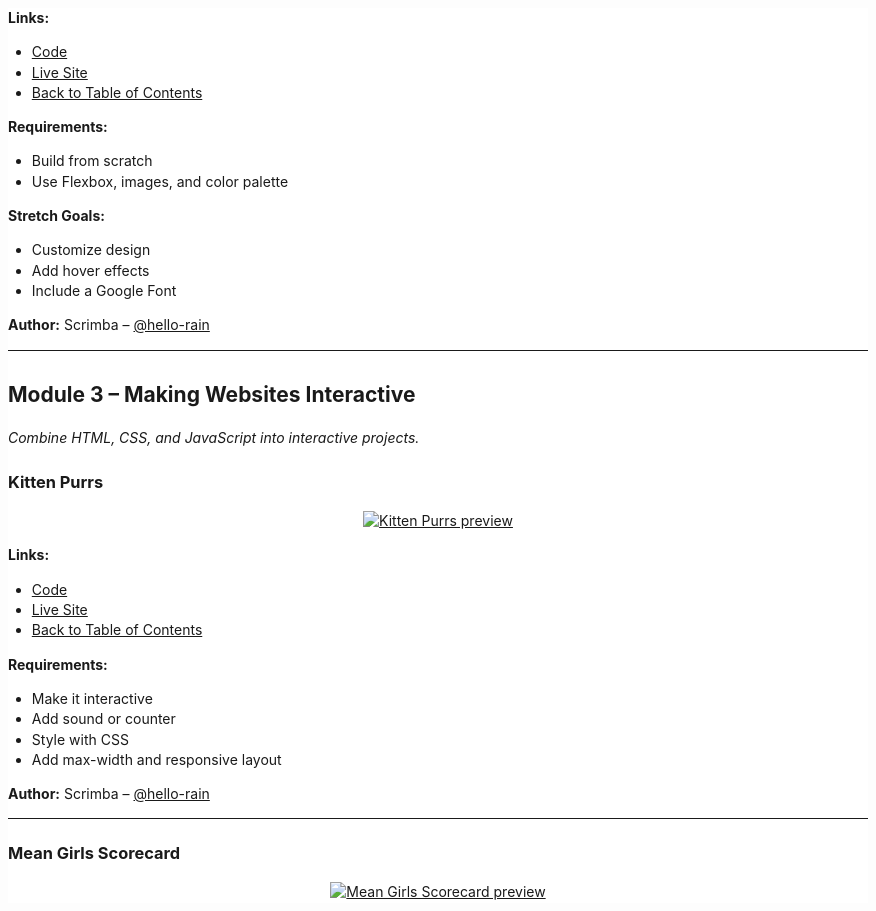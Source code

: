 **Links:**

- <a href="https://github.com/hello-rain/scrimba-frontend-projects/tree/main/web-dev-basics/stars-hollow" target="_blank" rel="noopener noreferrer">Code</a>
- <a href="https://stars-hollow.netlify.app/" target="_blank" rel="noopener noreferrer">Live Site</a>
- [Back to Table of Contents](#table-of-contents)

**Requirements:**

- Build from scratch
- Use Flexbox, images, and color palette

**Stretch Goals:**

- Customize design
- Add hover effects
- Include a Google Font

**Author:**
Scrimba – [@hello-rain](https://github.com/hello-rain)

---

## Module 3 – Making Websites Interactive

_Combine HTML, CSS, and JavaScript into interactive projects._

### Kitten Purrs

<p align="center"> <a href="https://kitten-purrs.netlify.app/" target="_blank"> <img src="https://github.com/user-attachments/assets/3b880aea-a16b-4304-a458-00768e1cdf3a" alt="Kitten Purrs preview" style="width:45%;"/> </a> </p>

**Links:**

- <a href="https://github.com/hello-rain/scrimba-frontend-projects/tree/main/making-websites-interactive/kitten-purrs" target="_blank" rel="noopener noreferrer">Code</a>
- <a href="https://kitten-purrs.netlify.app/" target="_blank" rel="noopener noreferrer">Live Site</a>
- [Back to Table of Contents](#table-of-contents)

**Requirements:**

- Make it interactive
- Add sound or counter
- Style with CSS
- Add max-width and responsive layout

**Author:**
Scrimba – [@hello-rain](https://github.com/hello-rain)

---

### Mean Girls Scorecard

<p align="center"> <a href="https://mean-girls-scorecard.netlify.app/" target="_blank"> <img src="https://github.com/user-attachments/assets/6145737a-206d-4bdd-be82-152288e678a3" alt="Mean Girls Scorecard preview" style="width:45%;"/> </a> </p>
